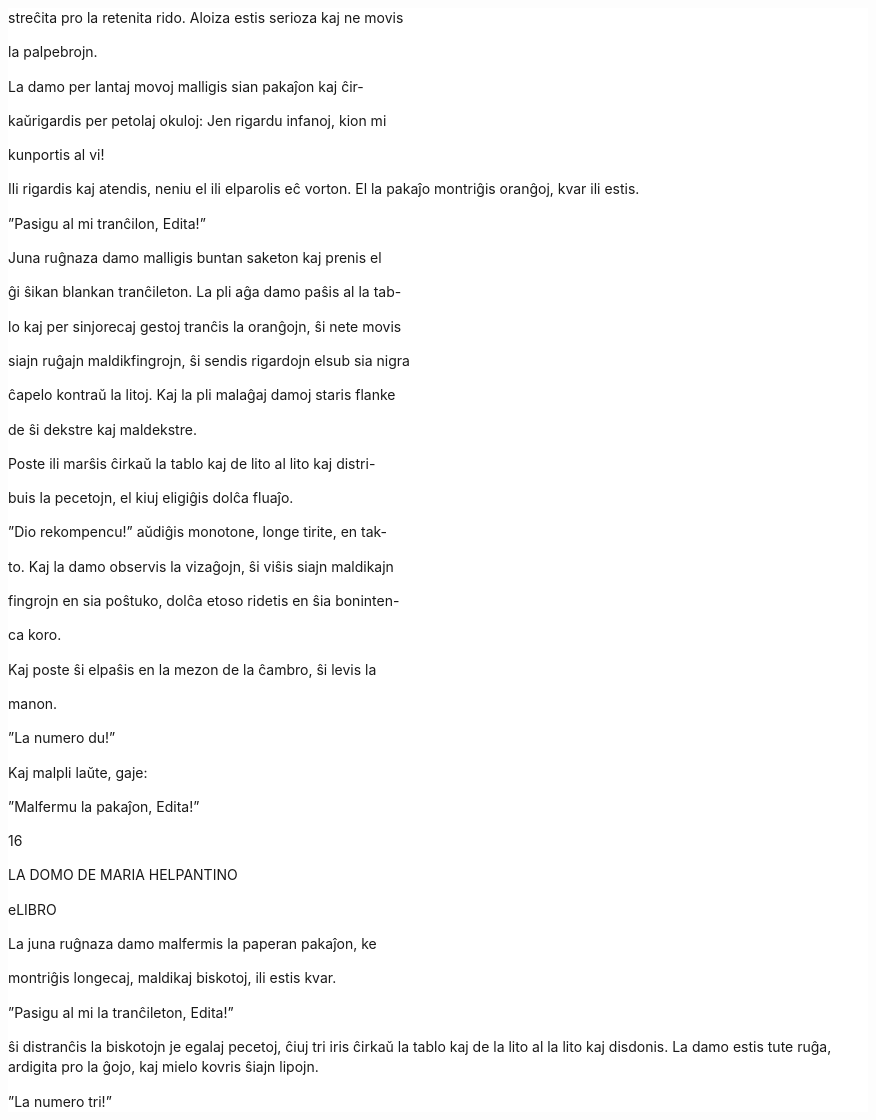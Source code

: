 streĉita pro la retenita rido. Aloiza estis serioza kaj ne movis

la palpebrojn. 

La damo per lantaj movoj malligis sian pakaĵon kaj ĉir-

kaŭrigardis per petolaj okuloj: Jen rigardu infanoj, kion mi

kunportis al vi\! 

Ili rigardis kaj atendis, neniu el ili elparolis eĉ vorton. El la pakaĵo montriĝis oranĝoj, kvar ili estis. 

”Pasigu al mi tranĉilon, Edita\!” 

Juna ruĝnaza damo malligis buntan saketon kaj prenis el

ĝi ŝikan blankan tranĉileton. La pli aĝa damo paŝis al la tab-

lo kaj per sinjorecaj gestoj tranĉis la oranĝojn, ŝi nete movis

siajn ruĝajn maldikfingrojn, ŝi sendis rigardojn elsub sia nigra

ĉapelo kontraŭ la litoj. Kaj la pli malaĝaj damoj staris flanke

de ŝi dekstre kaj maldekstre. 

Poste ili marŝis ĉirkaŭ la tablo kaj de lito al lito kaj distri-

buis la pecetojn, el kiuj eligiĝis dolĉa fluaĵo. 

”Dio rekompencu\!” aŭdiĝis monotone, longe tirite, en tak-

to. Kaj la damo observis la vizaĝojn, ŝi viŝis siajn maldikajn

fingrojn en sia poŝtuko, dolĉa etoso ridetis en ŝia boninten-

ca koro. 

Kaj poste ŝi elpaŝis en la mezon de la ĉambro, ŝi levis la

manon. 

”La numero du\!” 

Kaj malpli laŭte, gaje:

”Malfermu la pakaĵon, Edita\!” 

16

LA DOMO DE MARIA HELPANTINO

eLIBRO

La juna ruĝnaza damo malfermis la paperan pakaĵon, ke

montriĝis longecaj, maldikaj biskotoj, ili estis kvar. 

”Pasigu al mi la tranĉileton, Edita\!” 

ŝi distranĉis la biskotojn je egalaj pecetoj, ĉiuj tri iris ĉirkaŭ la tablo kaj de la lito al la lito kaj disdonis. La damo estis tute ruĝa, ardigita pro la ĝojo, kaj mielo kovris ŝiajn lipojn. 

”La numero tri\!” 
